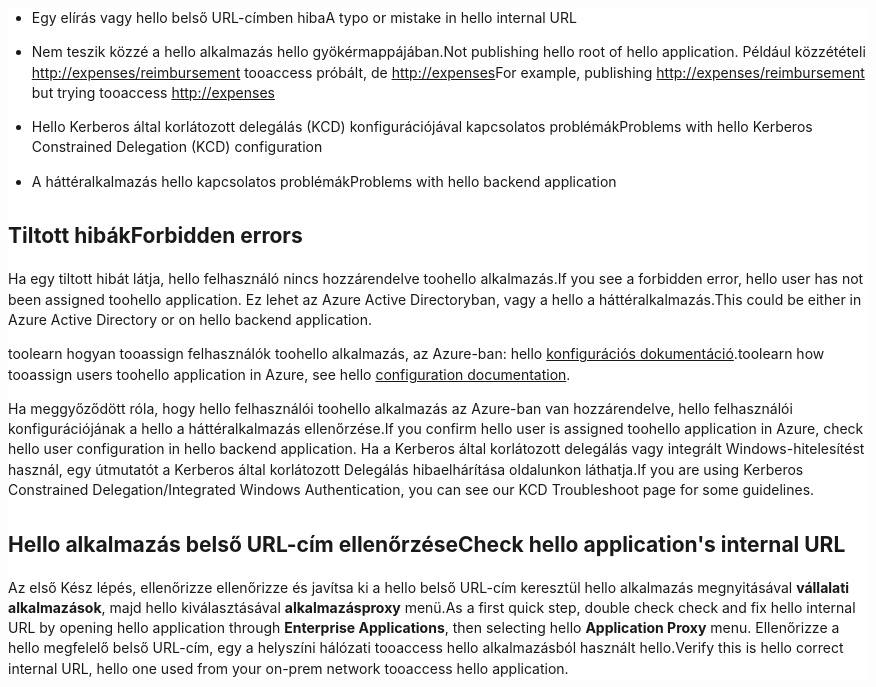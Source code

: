 -   <span data-ttu-id="ef3cf-125">Egy elírás vagy hello belső URL-címben hiba</span><span class="sxs-lookup"><span data-stu-id="ef3cf-125">A typo or mistake in hello internal URL</span></span>

-   <span data-ttu-id="ef3cf-126">Nem teszik közzé a hello alkalmazás hello gyökérmappájában.</span><span class="sxs-lookup"><span data-stu-id="ef3cf-126">Not publishing hello root of hello application.</span></span> <span data-ttu-id="ef3cf-127">Például közzétételi <http://expenses/reimbursement> tooaccess próbált, de <http://expenses></span><span class="sxs-lookup"><span data-stu-id="ef3cf-127">For example, publishing <http://expenses/reimbursement> but trying tooaccess <http://expenses></span></span>

-   <span data-ttu-id="ef3cf-128">Hello Kerberos által korlátozott delegálás (KCD) konfigurációjával kapcsolatos problémák</span><span class="sxs-lookup"><span data-stu-id="ef3cf-128">Problems with hello Kerberos Constrained Delegation (KCD) configuration</span></span>

-   <span data-ttu-id="ef3cf-129">A háttéralkalmazás hello kapcsolatos problémák</span><span class="sxs-lookup"><span data-stu-id="ef3cf-129">Problems with hello backend application</span></span>

## <a name="forbidden-errors"></a><span data-ttu-id="ef3cf-130">Tiltott hibák</span><span class="sxs-lookup"><span data-stu-id="ef3cf-130">Forbidden errors</span></span>

<span data-ttu-id="ef3cf-131">Ha egy tiltott hibát látja, hello felhasználó nincs hozzárendelve toohello alkalmazás.</span><span class="sxs-lookup"><span data-stu-id="ef3cf-131">If you see a forbidden error, hello user has not been assigned toohello application.</span></span> <span data-ttu-id="ef3cf-132">Ez lehet az Azure Active Directoryban, vagy a hello a háttéralkalmazás.</span><span class="sxs-lookup"><span data-stu-id="ef3cf-132">This could be either in Azure Active Directory or on hello backend application.</span></span>

<span data-ttu-id="ef3cf-133">toolearn hogyan tooassign felhasználók toohello alkalmazás, az Azure-ban: hello [konfigurációs dokumentáció](https://docs.microsoft.com/azure/active-directory/application-proxy-publish-azure-portal#add-a-test-user).</span><span class="sxs-lookup"><span data-stu-id="ef3cf-133">toolearn how tooassign users toohello application in Azure, see hello [configuration documentation](https://docs.microsoft.com/azure/active-directory/application-proxy-publish-azure-portal#add-a-test-user).</span></span>

<span data-ttu-id="ef3cf-134">Ha meggyőződött róla, hogy hello felhasználói toohello alkalmazás az Azure-ban van hozzárendelve, hello felhasználói konfigurációjának a hello a háttéralkalmazás ellenőrzése.</span><span class="sxs-lookup"><span data-stu-id="ef3cf-134">If you confirm hello user is assigned toohello application in Azure, check hello user configuration in hello backend application.</span></span> <span data-ttu-id="ef3cf-135">Ha a Kerberos által korlátozott delegálás vagy integrált Windows-hitelesítést használ, egy útmutatót a Kerberos által korlátozott Delegálás hibaelhárítása oldalunkon láthatja.</span><span class="sxs-lookup"><span data-stu-id="ef3cf-135">If you are using Kerberos Constrained Delegation/Integrated Windows Authentication, you can see our KCD Troubleshoot page for some guidelines.</span></span>

## <a name="check-hello-applications-internal-url"></a><span data-ttu-id="ef3cf-136">Hello alkalmazás belső URL-cím ellenőrzése</span><span class="sxs-lookup"><span data-stu-id="ef3cf-136">Check hello application's internal URL</span></span>

<span data-ttu-id="ef3cf-137">Az első Kész lépés, ellenőrizze ellenőrizze és javítsa ki a hello belső URL-cím keresztül hello alkalmazás megnyitásával **vállalati alkalmazások**, majd hello kiválasztásával **alkalmazásproxy** menü.</span><span class="sxs-lookup"><span data-stu-id="ef3cf-137">As a first quick step, double check check and fix hello internal URL by opening hello application through **Enterprise Applications**, then selecting hello **Application Proxy** menu.</span></span> <span data-ttu-id="ef3cf-138">Ellenőrizze a hello megfelelő belső URL-cím, egy a helyszíni hálózati tooaccess hello alkalmazásból használt hello.</span><span class="sxs-lookup"><span data-stu-id="ef3cf-138">Verify this is hello correct internal URL, hello one used from your on-prem network tooaccess hello application.</span></span>
